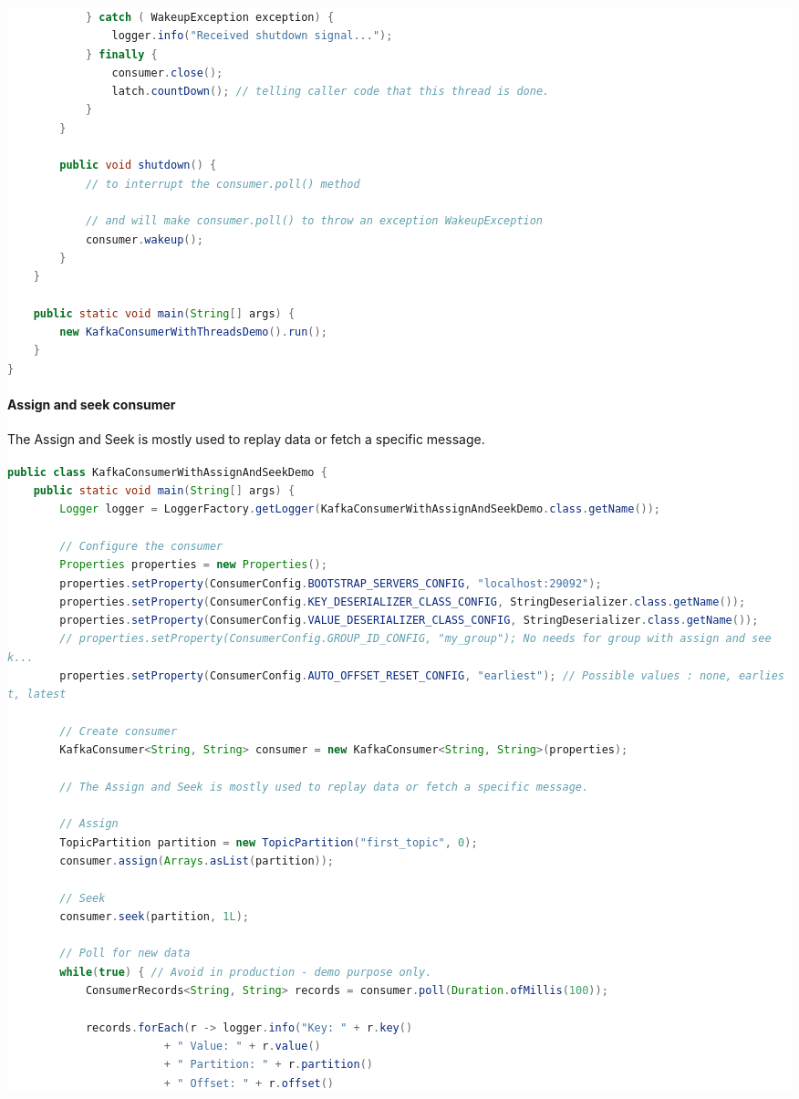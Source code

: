 ```java
            } catch ( WakeupException exception) {
                logger.info("Received shutdown signal...");
            } finally {
                consumer.close();
                latch.countDown(); // telling caller code that this thread is done.
            }
        }

        public void shutdown() {
            // to interrupt the consumer.poll() method

            // and will make consumer.poll() to throw an exception WakeupException
            consumer.wakeup();
        }
    }

    public static void main(String[] args) {
        new KafkaConsumerWithThreadsDemo().run();
    }
}
```

#### Assign and seek consumer

The Assign and Seek is mostly used to replay data or fetch a specific message.

```java
public class KafkaConsumerWithAssignAndSeekDemo {
    public static void main(String[] args) {
        Logger logger = LoggerFactory.getLogger(KafkaConsumerWithAssignAndSeekDemo.class.getName());

        // Configure the consumer
        Properties properties = new Properties();
        properties.setProperty(ConsumerConfig.BOOTSTRAP_SERVERS_CONFIG, "localhost:29092");
        properties.setProperty(ConsumerConfig.KEY_DESERIALIZER_CLASS_CONFIG, StringDeserializer.class.getName());
        properties.setProperty(ConsumerConfig.VALUE_DESERIALIZER_CLASS_CONFIG, StringDeserializer.class.getName());
        // properties.setProperty(ConsumerConfig.GROUP_ID_CONFIG, "my_group"); No needs for group with assign and seek...
        properties.setProperty(ConsumerConfig.AUTO_OFFSET_RESET_CONFIG, "earliest"); // Possible values : none, earliest, latest

        // Create consumer
        KafkaConsumer<String, String> consumer = new KafkaConsumer<String, String>(properties);

        // The Assign and Seek is mostly used to replay data or fetch a specific message.

        // Assign
        TopicPartition partition = new TopicPartition("first_topic", 0);
        consumer.assign(Arrays.asList(partition));

        // Seek
        consumer.seek(partition, 1L);

        // Poll for new data
        while(true) { // Avoid in production - demo purpose only.
            ConsumerRecords<String, String> records = consumer.poll(Duration.ofMillis(100));

            records.forEach(r -> logger.info("Key: " + r.key()
                        + " Value: " + r.value()
                        + " Partition: " + r.partition()
                        + " Offset: " + r.offset()
```